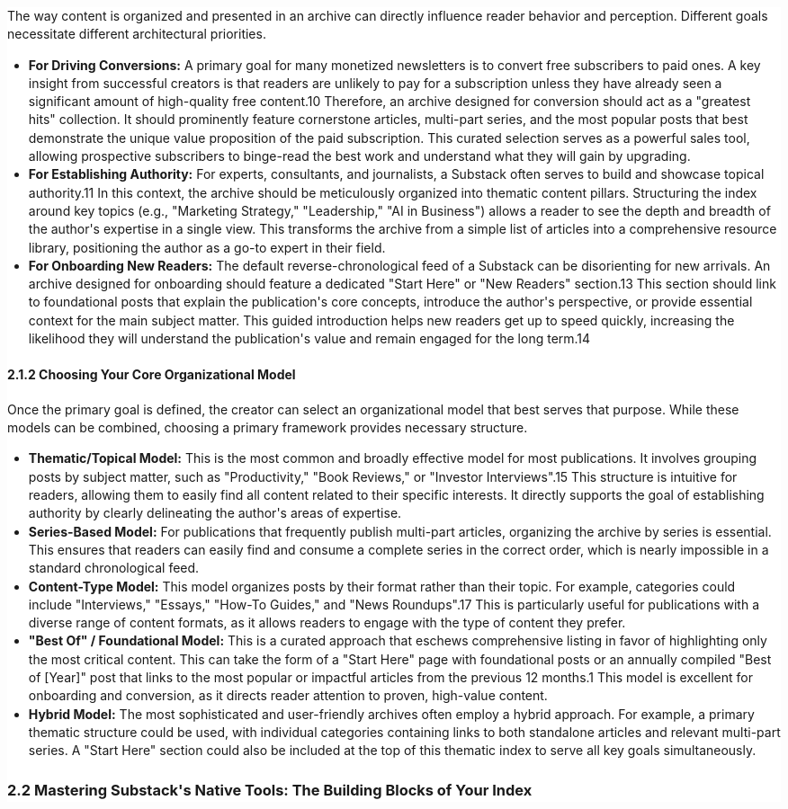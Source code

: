 The way content is organized and presented in an archive can directly influence reader behavior and perception. Different goals necessitate different architectural priorities.

* **For Driving Conversions:** A primary goal for many monetized newsletters is to convert free subscribers to paid ones. A key insight from successful creators is that readers are unlikely to pay for a subscription unless they have already seen a significant amount of high-quality free content.10 Therefore, an archive designed for conversion should act as a "greatest hits" collection. It should prominently feature cornerstone articles, multi-part series, and the most popular posts that best demonstrate the unique value proposition of the paid subscription. This curated selection serves as a powerful sales tool, allowing prospective subscribers to binge-read the best work and understand what they will gain by upgrading.  
* **For Establishing Authority:** For experts, consultants, and journalists, a Substack often serves to build and showcase topical authority.11 In this context, the archive should be meticulously organized into thematic content pillars. Structuring the index around key topics (e.g., "Marketing Strategy," "Leadership," "AI in Business") allows a reader to see the depth and breadth of the author's expertise in a single view. This transforms the archive from a simple list of articles into a comprehensive resource library, positioning the author as a go-to expert in their field.  
* **For Onboarding New Readers:** The default reverse-chronological feed of a Substack can be disorienting for new arrivals. An archive designed for onboarding should feature a dedicated "Start Here" or "New Readers" section.13 This section should link to foundational posts that explain the publication's core concepts, introduce the author's perspective, or provide essential context for the main subject matter. This guided introduction helps new readers get up to speed quickly, increasing the likelihood they will understand the publication's value and remain engaged for the long term.14

#### **2.1.2 Choosing Your Core Organizational Model**

Once the primary goal is defined, the creator can select an organizational model that best serves that purpose. While these models can be combined, choosing a primary framework provides necessary structure.

* **Thematic/Topical Model:** This is the most common and broadly effective model for most publications. It involves grouping posts by subject matter, such as "Productivity," "Book Reviews," or "Investor Interviews".15 This structure is intuitive for readers, allowing them to easily find all content related to their specific interests. It directly supports the goal of establishing authority by clearly delineating the author's areas of expertise.  
* **Series-Based Model:** For publications that frequently publish multi-part articles, organizing the archive by series is essential. This ensures that readers can easily find and consume a complete series in the correct order, which is nearly impossible in a standard chronological feed.  
* **Content-Type Model:** This model organizes posts by their format rather than their topic. For example, categories could include "Interviews," "Essays," "How-To Guides," and "News Roundups".17 This is particularly useful for publications with a diverse range of content formats, as it allows readers to engage with the type of content they prefer.  
* **"Best Of" / Foundational Model:** This is a curated approach that eschews comprehensive listing in favor of highlighting only the most critical content. This can take the form of a "Start Here" page with foundational posts or an annually compiled "Best of \[Year\]" post that links to the most popular or impactful articles from the previous 12 months.1 This model is excellent for onboarding and conversion, as it directs reader attention to proven, high-value content.  
* **Hybrid Model:** The most sophisticated and user-friendly archives often employ a hybrid approach. For example, a primary thematic structure could be used, with individual categories containing links to both standalone articles and relevant multi-part series. A "Start Here" section could also be included at the top of this thematic index to serve all key goals simultaneously.

### **2.2 Mastering Substack's Native Tools: The Building Blocks of Your Index**
